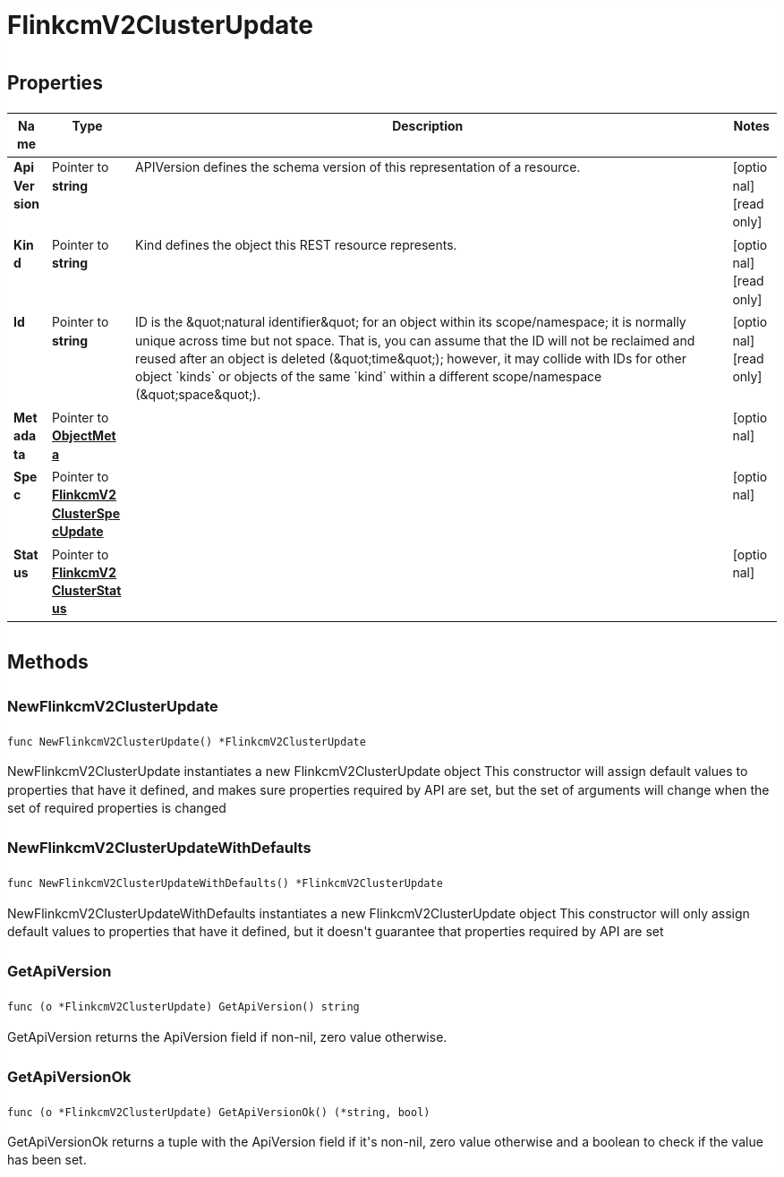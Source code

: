 # FlinkcmV2ClusterUpdate

## Properties

Name | Type | Description | Notes
------------ | ------------- | ------------- | -------------
**ApiVersion** | Pointer to **string** | APIVersion defines the schema version of this representation of a resource. | [optional] [readonly] 
**Kind** | Pointer to **string** | Kind defines the object this REST resource represents. | [optional] [readonly] 
**Id** | Pointer to **string** | ID is the \&quot;natural identifier\&quot; for an object within its scope/namespace; it is normally unique across time but not space. That is, you can assume that the ID will not be reclaimed and reused after an object is deleted (\&quot;time\&quot;); however, it may collide with IDs for other object &#x60;kinds&#x60; or objects of the same &#x60;kind&#x60; within a different scope/namespace (\&quot;space\&quot;). | [optional] [readonly] 
**Metadata** | Pointer to [**ObjectMeta**](ObjectMeta.md) |  | [optional] 
**Spec** | Pointer to [**FlinkcmV2ClusterSpecUpdate**](FlinkcmV2ClusterSpecUpdate.md) |  | [optional] 
**Status** | Pointer to [**FlinkcmV2ClusterStatus**](FlinkcmV2ClusterStatus.md) |  | [optional] 

## Methods

### NewFlinkcmV2ClusterUpdate

`func NewFlinkcmV2ClusterUpdate() *FlinkcmV2ClusterUpdate`

NewFlinkcmV2ClusterUpdate instantiates a new FlinkcmV2ClusterUpdate object
This constructor will assign default values to properties that have it defined,
and makes sure properties required by API are set, but the set of arguments
will change when the set of required properties is changed

### NewFlinkcmV2ClusterUpdateWithDefaults

`func NewFlinkcmV2ClusterUpdateWithDefaults() *FlinkcmV2ClusterUpdate`

NewFlinkcmV2ClusterUpdateWithDefaults instantiates a new FlinkcmV2ClusterUpdate object
This constructor will only assign default values to properties that have it defined,
but it doesn't guarantee that properties required by API are set

### GetApiVersion

`func (o *FlinkcmV2ClusterUpdate) GetApiVersion() string`

GetApiVersion returns the ApiVersion field if non-nil, zero value otherwise.

### GetApiVersionOk

`func (o *FlinkcmV2ClusterUpdate) GetApiVersionOk() (*string, bool)`

GetApiVersionOk returns a tuple with the ApiVersion field if it's non-nil, zero value otherwise
and a boolean to check if the value has been set.
